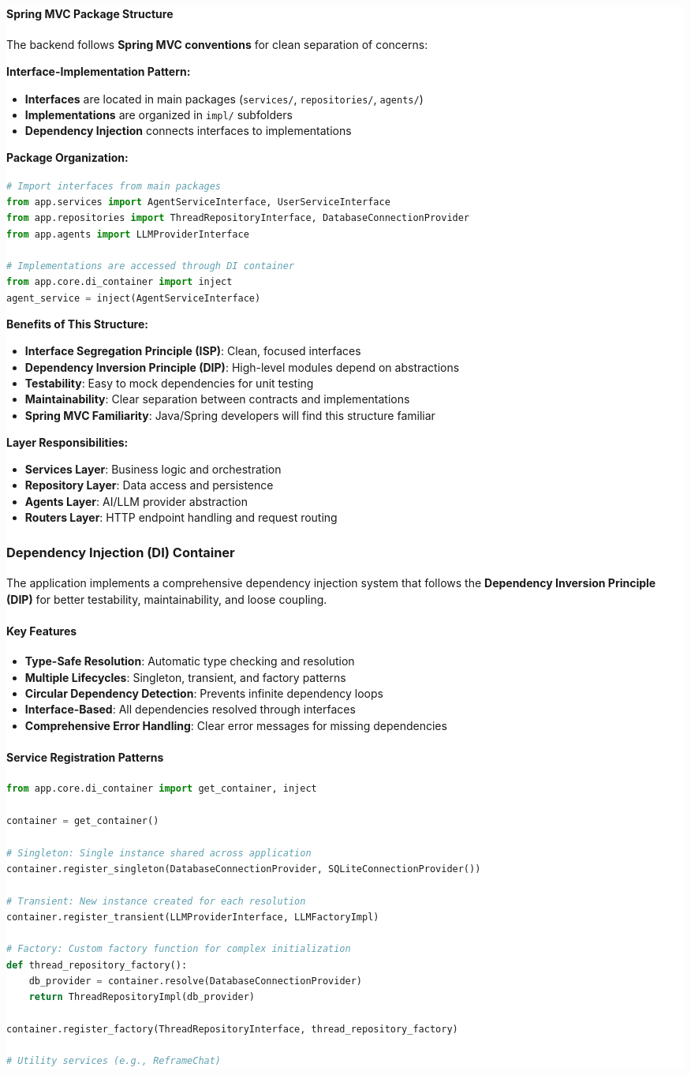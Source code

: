 #### Spring MVC Package Structure

The backend follows **Spring MVC conventions** for clean separation of concerns:

**Interface-Implementation Pattern:**
- **Interfaces** are located in main packages (`services/`, `repositories/`, `agents/`)
- **Implementations** are organized in `impl/` subfolders
- **Dependency Injection** connects interfaces to implementations

**Package Organization:**
```python
# Import interfaces from main packages
from app.services import AgentServiceInterface, UserServiceInterface
from app.repositories import ThreadRepositoryInterface, DatabaseConnectionProvider
from app.agents import LLMProviderInterface

# Implementations are accessed through DI container
from app.core.di_container import inject
agent_service = inject(AgentServiceInterface)
```

**Benefits of This Structure:**
- **Interface Segregation Principle (ISP)**: Clean, focused interfaces
- **Dependency Inversion Principle (DIP)**: High-level modules depend on abstractions
- **Testability**: Easy to mock dependencies for unit testing
- **Maintainability**: Clear separation between contracts and implementations
- **Spring MVC Familiarity**: Java/Spring developers will find this structure familiar

**Layer Responsibilities:**
- **Services Layer**: Business logic and orchestration
- **Repository Layer**: Data access and persistence
- **Agents Layer**: AI/LLM provider abstraction
- **Routers Layer**: HTTP endpoint handling and request routing

### Dependency Injection (DI) Container

The application implements a comprehensive dependency injection system that follows the **Dependency Inversion Principle (DIP)** for better testability, maintainability, and loose coupling.

#### Key Features
- **Type-Safe Resolution**: Automatic type checking and resolution
- **Multiple Lifecycles**: Singleton, transient, and factory patterns
- **Circular Dependency Detection**: Prevents infinite dependency loops
- **Interface-Based**: All dependencies resolved through interfaces
- **Comprehensive Error Handling**: Clear error messages for missing dependencies

#### Service Registration Patterns

```python
from app.core.di_container import get_container, inject

container = get_container()

# Singleton: Single instance shared across application
container.register_singleton(DatabaseConnectionProvider, SQLiteConnectionProvider())

# Transient: New instance created for each resolution
container.register_transient(LLMProviderInterface, LLMFactoryImpl)

# Factory: Custom factory function for complex initialization
def thread_repository_factory():
    db_provider = container.resolve(DatabaseConnectionProvider)
    return ThreadRepositoryImpl(db_provider)

container.register_factory(ThreadRepositoryInterface, thread_repository_factory)

# Utility services (e.g., ReframeChat)
```